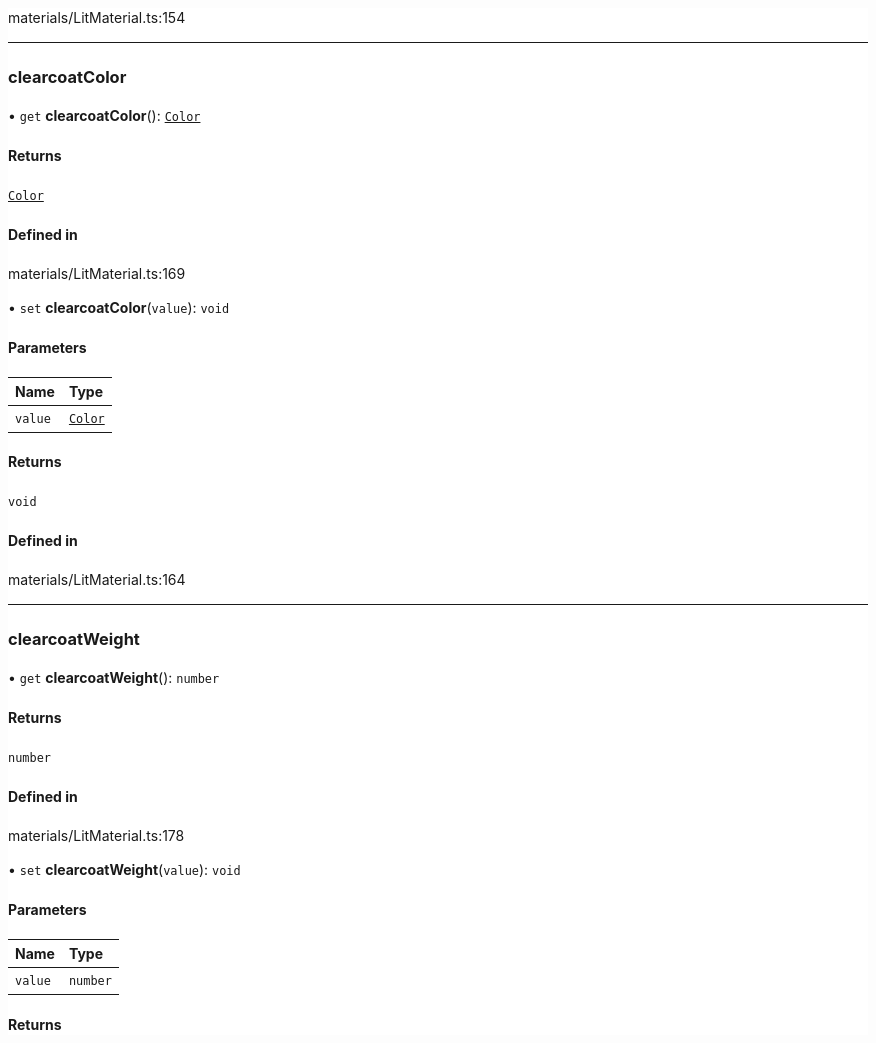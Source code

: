materials/LitMaterial.ts:154

___

### clearcoatColor

• `get` **clearcoatColor**(): [`Color`](Color.md)

#### Returns

[`Color`](Color.md)

#### Defined in

materials/LitMaterial.ts:169

• `set` **clearcoatColor**(`value`): `void`

#### Parameters

| Name | Type |
| :------ | :------ |
| `value` | [`Color`](Color.md) |

#### Returns

`void`

#### Defined in

materials/LitMaterial.ts:164

___

### clearcoatWeight

• `get` **clearcoatWeight**(): `number`

#### Returns

`number`

#### Defined in

materials/LitMaterial.ts:178

• `set` **clearcoatWeight**(`value`): `void`

#### Parameters

| Name | Type |
| :------ | :------ |
| `value` | `number` |

#### Returns
